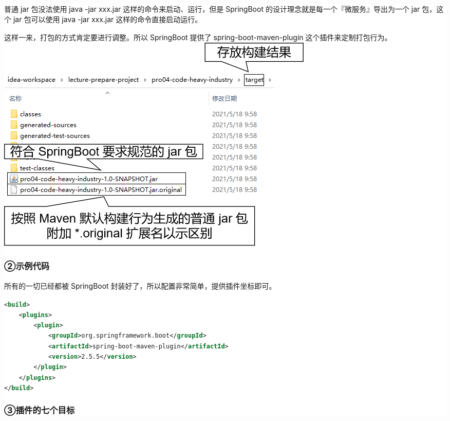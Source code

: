 普通 jar 包没法使用 java -jar xxx.jar 这样的命令来启动、运行，但是 SpringBoot 的设计理念就是每一个『微服务』导出为一个 jar 包，这个 jar 包可以使用 java -jar xxx.jar 这样的命令直接启动运行。

这样一来，打包的方式肯定要进行调整。所以 SpringBoot 提供了 spring-boot-maven-plugin 这个插件来定制打包行为。
![](images/Pasted%20image%2020221128103433.png)

### ②示例代码
所有的一切已经都被 SpringBoot 封装好了，所以配置非常简单，提供插件坐标即可。
```xml
<build>
	<plugins>
		<plugin>
			<groupId>org.springframework.boot</groupId>
			<artifactId>spring-boot-maven-plugin</artifactId>
			<version>2.5.5</version>
		</plugin>
	</plugins>
</build>
```

### ③插件的七个目标
